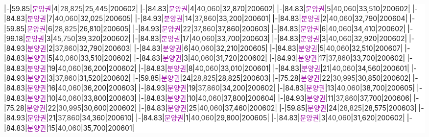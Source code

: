 |-|59.85|<span style="color:#9C11A5">분양권</span>|4|<span style="color:#444444">28,825</span>|25,445|200602|
|-|84.83|<span style="color:#9C11A5">분양권</span>|4|<span style="color:#444444">40,060</span>|32,870|200602|
|-|84.83|<span style="color:#9C11A5">분양권</span>|5|<span style="color:#444444">40,060</span>|33,510|200602|
|-|84.83|<span style="color:#9C11A5">분양권</span>|7|<span style="color:#444444">40,060</span>|32,025|200605|
|-|84.93|<span style="color:#9C11A5">분양권</span>|14|<span style="color:#444444">37,860</span>|33,200|200601|
|-|84.83|<span style="color:#9C11A5">분양권</span>|2|<span style="color:#444444">40,060</span>|32,790|200604|
|-|59.85|<span style="color:#9C11A5">분양권</span>|6|<span style="color:#444444">28,825</span>|26,810|200605|
|-|84.93|<span style="color:#9C11A5">분양권</span>|22|<span style="color:#444444">37,860</span>|37,860|200603|
|-|84.83|<span style="color:#9C11A5">분양권</span>|6|<span style="color:#444444">40,060</span>|34,410|200602|
|-|99.18|<span style="color:#9C11A5">분양권</span>|3|<span style="color:#444444">45,750</span>|39,320|200602|
|-|84.83|<span style="color:#9C11A5">분양권</span>|17|<span style="color:#444444">40,060</span>|33,700|200603|
|-|84.83|<span style="color:#9C11A5">분양권</span>|3|<span style="color:#444444">40,060</span>|32,920|200602|
|-|84.93|<span style="color:#9C11A5">분양권</span>|2|<span style="color:#444444">37,860</span>|32,790|200603|
|-|84.83|<span style="color:#9C11A5">분양권</span>|6|<span style="color:#444444">40,060</span>|32,210|200605|
|-|84.83|<span style="color:#9C11A5">분양권</span>|5|<span style="color:#444444">40,060</span>|32,510|200607|
|-|84.83|<span style="color:#9C11A5">분양권</span>|5|<span style="color:#444444">40,060</span>|33,510|200602|
|-|84.83|<span style="color:#9C11A5">분양권</span>|3|<span style="color:#444444">40,060</span>|31,720|200602|
|-|84.93|<span style="color:#9C11A5">분양권</span>|17|<span style="color:#444444">37,860</span>|33,700|200602|
|-|84.83|<span style="color:#9C11A5">분양권</span>|19|<span style="color:#444444">40,060</span>|36,200|200602|
|-|84.83|<span style="color:#9C11A5">분양권</span>|8|<span style="color:#444444">40,060</span>|33,010|200601|
|-|84.83|<span style="color:#9C11A5">분양권</span>|21|<span style="color:#444444">40,060</span>|34,560|200601|
|-|84.93|<span style="color:#9C11A5">분양권</span>|3|<span style="color:#444444">37,860</span>|31,520|200602|
|-|59.85|<span style="color:#9C11A5">분양권</span>|24|<span style="color:#444444">28,825</span>|28,825|200603|
|-|75.28|<span style="color:#9C11A5">분양권</span>|22|<span style="color:#444444">30,995</span>|30,850|200602|
|-|84.83|<span style="color:#9C11A5">분양권</span>|16|<span style="color:#444444">40,060</span>|36,200|200603|
|-|84.93|<span style="color:#9C11A5">분양권</span>|19|<span style="color:#444444">37,860</span>|34,200|200602|
|-|84.83|<span style="color:#9C11A5">분양권</span>|13|<span style="color:#444444">40,060</span>|38,700|200605|
|-|84.83|<span style="color:#9C11A5">분양권</span>|10|<span style="color:#444444">40,060</span>|33,800|200603|
|-|84.83|<span style="color:#9C11A5">분양권</span>|10|<span style="color:#444444">40,060</span>|37,800|200604|
|-|84.93|<span style="color:#9C11A5">분양권</span>|11|<span style="color:#444444">37,860</span>|37,700|200606|
|-|75.28|<span style="color:#9C11A5">분양권</span>|22|<span style="color:#444444">30,995</span>|30,600|200602|
|-|84.83|<span style="color:#9C11A5">분양권</span>|25|<span style="color:#444444">40,060</span>|37,460|200602|
|-|59.85|<span style="color:#9C11A5">분양권</span>|24|<span style="color:#444444">28,825</span>|28,575|200603|
|-|84.93|<span style="color:#9C11A5">분양권</span>|21|<span style="color:#444444">37,860</span>|34,360|200610|
|-|84.83|<span style="color:#9C11A5">분양권</span>|1|<span style="color:#444444">40,060</span>|29,800|200605|
|-|84.83|<span style="color:#9C11A5">분양권</span>|3|<span style="color:#444444">40,060</span>|31,620|200602|
|-|84.83|<span style="color:#9C11A5">분양권</span>|15|<span style="color:#444444">40,060</span>|35,700|200601|